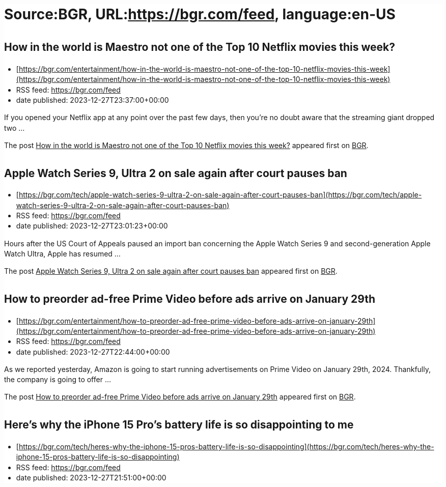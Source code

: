 # Source:BGR, URL:https://bgr.com/feed, language:en-US

## How in the world is Maestro not one of the Top 10 Netflix movies this week?
 - [https://bgr.com/entertainment/how-in-the-world-is-maestro-not-one-of-the-top-10-netflix-movies-this-week](https://bgr.com/entertainment/how-in-the-world-is-maestro-not-one-of-the-top-10-netflix-movies-this-week)
 - RSS feed: https://bgr.com/feed
 - date published: 2023-12-27T23:37:00+00:00

<p>If you opened your Netflix app at any point over the past few days, then you&#8217;re no doubt aware that the streaming giant dropped two &#8230;</p>
<p>The post <a href="https://bgr.com/entertainment/how-in-the-world-is-maestro-not-one-of-the-top-10-netflix-movies-this-week/">How in the world is Maestro not one of the Top 10 Netflix movies this week?</a> appeared first on <a href="https://bgr.com">BGR</a>.</p>

## Apple Watch Series 9, Ultra 2 on sale again after court pauses ban
 - [https://bgr.com/tech/apple-watch-series-9-ultra-2-on-sale-again-after-court-pauses-ban](https://bgr.com/tech/apple-watch-series-9-ultra-2-on-sale-again-after-court-pauses-ban)
 - RSS feed: https://bgr.com/feed
 - date published: 2023-12-27T23:01:23+00:00

<p>Hours after the US Court of Appeals paused an import ban concerning the Apple Watch Series 9 and second-generation Apple Watch Ultra, Apple has resumed &#8230;</p>
<p>The post <a href="https://bgr.com/tech/apple-watch-series-9-ultra-2-on-sale-again-after-court-pauses-ban/">Apple Watch Series 9, Ultra 2 on sale again after court pauses ban</a> appeared first on <a href="https://bgr.com">BGR</a>.</p>

## How to preorder ad-free Prime Video before ads arrive on January 29th
 - [https://bgr.com/entertainment/how-to-preorder-ad-free-prime-video-before-ads-arrive-on-january-29th](https://bgr.com/entertainment/how-to-preorder-ad-free-prime-video-before-ads-arrive-on-january-29th)
 - RSS feed: https://bgr.com/feed
 - date published: 2023-12-27T22:44:00+00:00

<p>As we reported yesterday, Amazon is going to start running advertisements on Prime Video on January 29th, 2024. Thankfully, the company is going to offer &#8230;</p>
<p>The post <a href="https://bgr.com/entertainment/how-to-preorder-ad-free-prime-video-before-ads-arrive-on-january-29th/">How to preorder ad-free Prime Video before ads arrive on January 29th</a> appeared first on <a href="https://bgr.com">BGR</a>.</p>

## Here’s why the iPhone 15 Pro’s battery life is so disappointing to me
 - [https://bgr.com/tech/heres-why-the-iphone-15-pros-battery-life-is-so-disappointing](https://bgr.com/tech/heres-why-the-iphone-15-pros-battery-life-is-so-disappointing)
 - RSS feed: https://bgr.com/feed
 - date published: 2023-12-27T21:51:00+00:00
